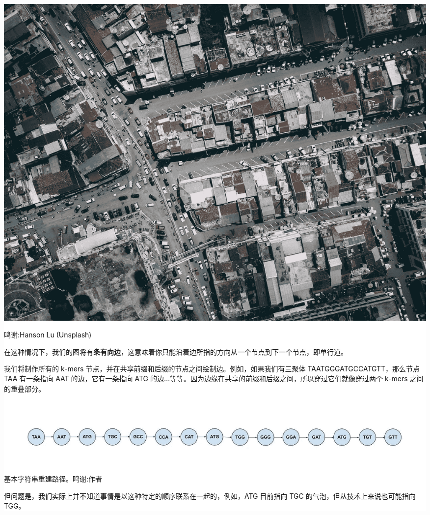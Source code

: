![](img/0a972af8ff62f7b48a24661734973e27.png)

鸣谢:Hanson Lu (Unsplash)

在这种情况下，我们的图将有**条有向边**，这意味着你只能沿着边所指的方向从一个节点到下一个节点，即单行道。

我们将制作所有的 k-mers 节点，并在共享前缀和后缀的节点之间绘制边。例如，如果我们有三聚体 TAATGGGATGCCATGTT，那么节点 TAA 有一条指向 AAT 的边，它有一条指向 ATG 的边…等等。因为边缘在共享的前缀和后缀之间，所以穿过它们就像穿过两个 k-mers 之间的重叠部分。

![](img/6cc421429650126222f602aba792cde5.png)

基本字符串重建路径。鸣谢:作者

但问题是，我们实际上并不知道事情是以这种特定的顺序联系在一起的，例如，ATG 目前指向 TGC 的气泡，但从技术上来说也可能指向 TGG。
